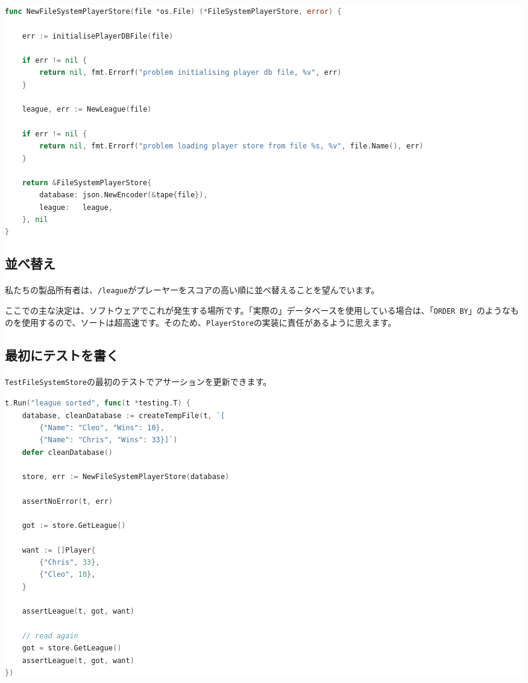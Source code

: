 ```go
func NewFileSystemPlayerStore(file *os.File) (*FileSystemPlayerStore, error) {

    err := initialisePlayerDBFile(file)

    if err != nil {
        return nil, fmt.Errorf("problem initialising player db file, %v", err)
    }

    league, err := NewLeague(file)

    if err != nil {
        return nil, fmt.Errorf("problem loading player store from file %s, %v", file.Name(), err)
    }

    return &FileSystemPlayerStore{
        database: json.NewEncoder(&tape{file}),
        league:   league,
    }, nil
}
```

## 並べ替え

私たちの製品所有者は、`/league`がプレーヤーをスコアの高い順に並べ替えることを望んでいます。

ここでの主な決定は、ソフトウェアでこれが発生する場所です。「実際の」データベースを使用している場合は、「`ORDER BY`」のようなものを使用するので、ソートは超高速です。そのため、`PlayerStore`の実装に責任があるように思えます。

## 最初にテストを書く

`TestFileSystemStore`の最初のテストでアサーションを更新できます。

```go
t.Run("league sorted", func(t *testing.T) {
    database, cleanDatabase := createTempFile(t, `[
        {"Name": "Cleo", "Wins": 10},
        {"Name": "Chris", "Wins": 33}]`)
    defer cleanDatabase()

    store, err := NewFileSystemPlayerStore(database)

    assertNoError(t, err)

    got := store.GetLeague()

    want := []Player{
        {"Chris", 33},
        {"Cleo", 10},
    }

    assertLeague(t, got, want)

    // read again
    got = store.GetLeague()
    assertLeague(t, got, want)
})
```
